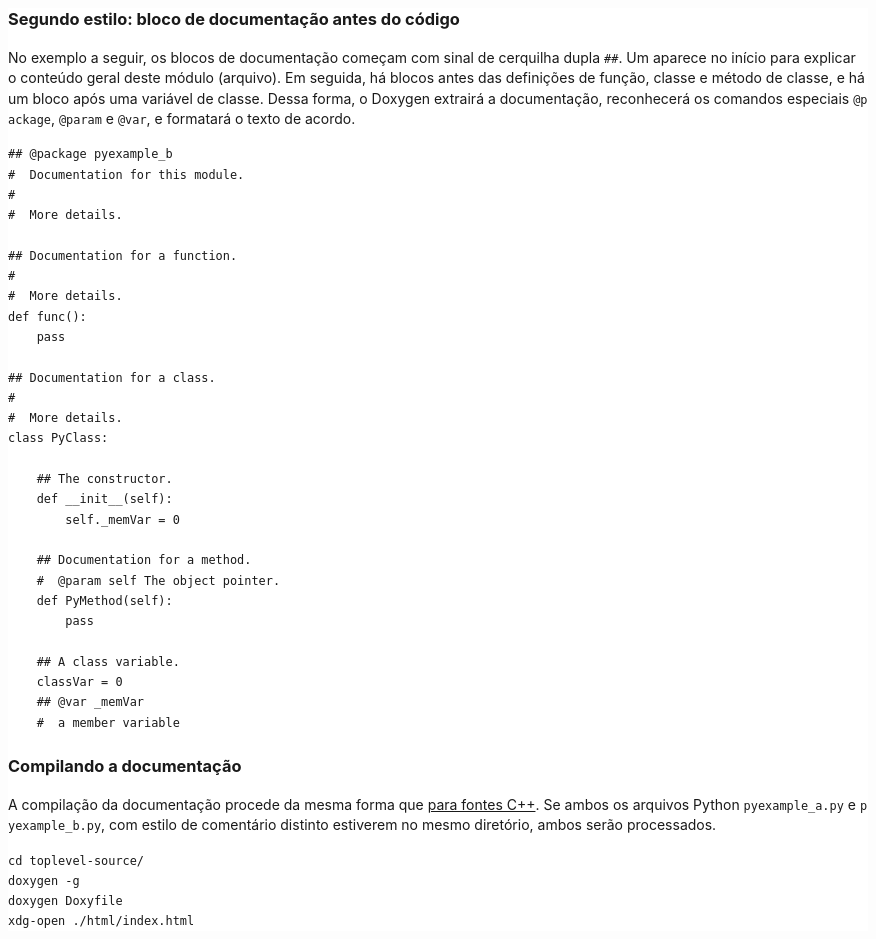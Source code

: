 ### Segundo estilo: bloco de documentação antes do código

No exemplo a seguir, os blocos de documentação começam com sinal de cerquilha dupla `##`. Um aparece no início para explicar o conteúdo geral deste módulo (arquivo). Em seguida, há blocos antes das definições de função, classe e método de classe, e há um bloco após uma variável de classe. Dessa forma, o Doxygen extrairá a documentação, reconhecerá os comandos especiais `@package`, `@param` e `@var`, e formatará o texto de acordo.

```
## @package pyexample_b
#  Documentation for this module.
#
#  More details.

## Documentation for a function.
#
#  More details.
def func():
    pass

## Documentation for a class.
#
#  More details.
class PyClass:

    ## The constructor.
    def __init__(self):
        self._memVar = 0

    ## Documentation for a method.
    #  @param self The object pointer.
    def PyMethod(self):
        pass

    ## A class variable.
    classVar = 0
    ## @var _memVar
    #  a member variable

```

### Compilando a documentação

A compilação da documentação procede da mesma forma que [para fontes C++](#Compiling_the_documentation). Se ambos os arquivos Python `pyexample_a.py` e `pyexample_b.py`, com estilo de comentário distinto estiverem no mesmo diretório, ambos serão processados.

```
cd toplevel-source/
doxygen -g
doxygen Doxyfile
xdg-open ./html/index.html

```
